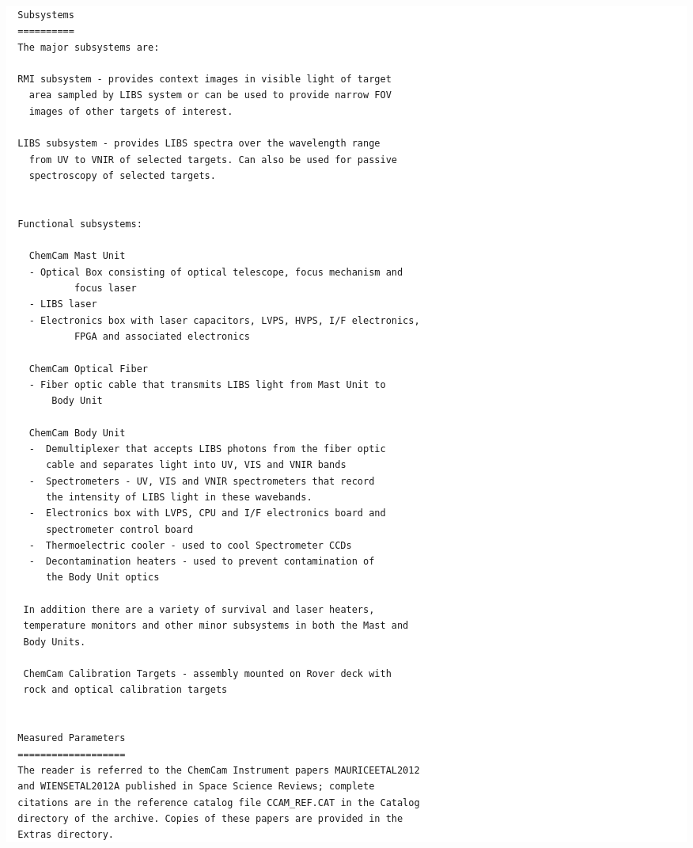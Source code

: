  
 
      Subsystems
      ==========
      The major subsystems are:
 
      RMI subsystem - provides context images in visible light of target
        area sampled by LIBS system or can be used to provide narrow FOV
        images of other targets of interest.
 
      LIBS subsystem - provides LIBS spectra over the wavelength range
        from UV to VNIR of selected targets. Can also be used for passive
        spectroscopy of selected targets.
 
 
      Functional subsystems:
 
        ChemCam Mast Unit
        - Optical Box consisting of optical telescope, focus mechanism and
                focus laser
        - LIBS laser
        - Electronics box with laser capacitors, LVPS, HVPS, I/F electronics,
                FPGA and associated electronics
 
        ChemCam Optical Fiber
        - Fiber optic cable that transmits LIBS light from Mast Unit to
            Body Unit
 
        ChemCam Body Unit
        -  Demultiplexer that accepts LIBS photons from the fiber optic
           cable and separates light into UV, VIS and VNIR bands
        -  Spectrometers - UV, VIS and VNIR spectrometers that record
           the intensity of LIBS light in these wavebands.
        -  Electronics box with LVPS, CPU and I/F electronics board and
           spectrometer control board
        -  Thermoelectric cooler - used to cool Spectrometer CCDs
        -  Decontamination heaters - used to prevent contamination of
           the Body Unit optics
 
       In addition there are a variety of survival and laser heaters,
       temperature monitors and other minor subsystems in both the Mast and
       Body Units.
 
       ChemCam Calibration Targets - assembly mounted on Rover deck with
       rock and optical calibration targets
 
 
      Measured Parameters
      ===================
      The reader is referred to the ChemCam Instrument papers MAURICEETAL2012
      and WIENSETAL2012A published in Space Science Reviews; complete
      citations are in the reference catalog file CCAM_REF.CAT in the Catalog
      directory of the archive. Copies of these papers are provided in the
      Extras directory.

        